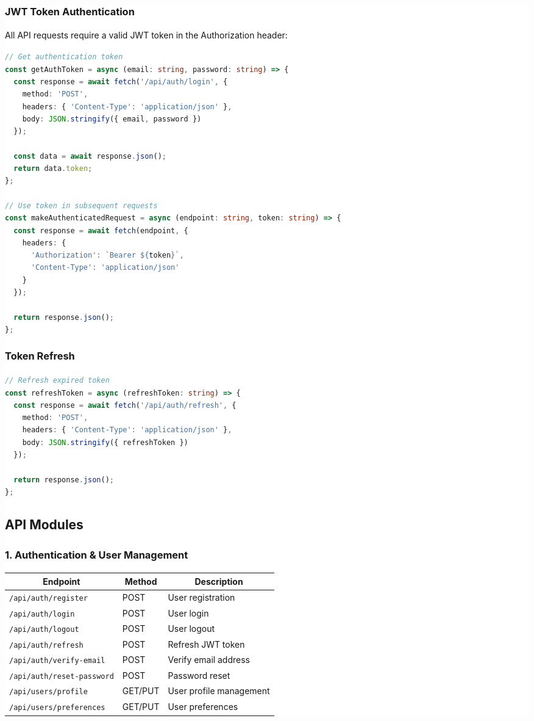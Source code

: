 ### JWT Token Authentication

All API requests require a valid JWT token in the Authorization header:

```typescript
// Get authentication token
const getAuthToken = async (email: string, password: string) => {
  const response = await fetch('/api/auth/login', {
    method: 'POST',
    headers: { 'Content-Type': 'application/json' },
    body: JSON.stringify({ email, password })
  });
  
  const data = await response.json();
  return data.token;
};

// Use token in subsequent requests
const makeAuthenticatedRequest = async (endpoint: string, token: string) => {
  const response = await fetch(endpoint, {
    headers: {
      'Authorization': `Bearer ${token}`,
      'Content-Type': 'application/json'
    }
  });
  
  return response.json();
};
```

### Token Refresh

```typescript
// Refresh expired token
const refreshToken = async (refreshToken: string) => {
  const response = await fetch('/api/auth/refresh', {
    method: 'POST',
    headers: { 'Content-Type': 'application/json' },
    body: JSON.stringify({ refreshToken })
  });
  
  return response.json();
};
```

## API Modules

### 1. Authentication & User Management

| Endpoint | Method | Description |
|----------|--------|-------------|
| `/api/auth/register` | POST | User registration |
| `/api/auth/login` | POST | User login |
| `/api/auth/logout` | POST | User logout |
| `/api/auth/refresh` | POST | Refresh JWT token |
| `/api/auth/verify-email` | POST | Verify email address |
| `/api/auth/reset-password` | POST | Password reset |
| `/api/users/profile` | GET/PUT | User profile management |
| `/api/users/preferences` | GET/PUT | User preferences |